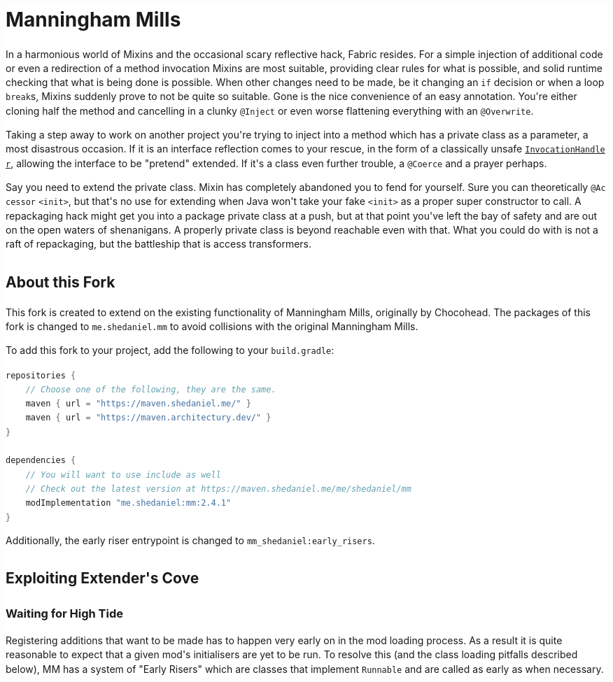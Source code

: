 # Manningham Mills
In a harmonious world of Mixins and the occasional scary reflective hack, Fabric resides. For a simple injection of additional code or even a redirection of a method invocation Mixins are most suitable, providing clear rules for what is possible, and solid runtime checking that what is being done is possible. When other changes need to be made, be it changing an `if` decision or when a loop `break`s, Mixins suddenly prove to not be quite so suitable. Gone is the nice convenience of an easy annotation. You're either cloning half the method and cancelling in a clunky `@Inject` or even worse flattening everything with an `@Overwrite`.

Taking a step away to work on another project you're trying to inject into a method which has a private class as a parameter, a most disastrous occasion. If it is an interface reflection comes to your rescue, in the form of a classically unsafe [`InvocationHandler`](https://github.com/ezterry/ezwasteland/blob/1.14.fabric/src/main/java/com/ezrol/terry/minecraft/wastelands/EzwastelandsFabric.java#L119-L182), allowing the interface to be "pretend" extended. If it's a class even further trouble, a `@Coerce` and a prayer perhaps.

Say you need to extend the private class. Mixin has completely abandoned you to fend for yourself. Sure you can theoretically `@Accessor` `<init>`, but that's no use for extending when Java won't take your fake `<init>` as a proper super constructor to call. A repackaging hack might get you into a package private class at a push, but at that point you've left the bay of safety and are out on the open waters of shenanigans. A properly private class is beyond reachable even with that. What you could do with is not a raft of repackaging, but the battleship that is access transformers.

## About this Fork
This fork is created to extend on the existing functionality of Manningham Mills, originally by Chocohead. The packages of this fork is changed to `me.shedaniel.mm` to avoid collisions with the original Manningham Mills.

To add this fork to your project, add the following to your `build.gradle`:
```groovy
repositories {
    // Choose one of the following, they are the same.
    maven { url = "https://maven.shedaniel.me/" }
    maven { url = "https://maven.architectury.dev/" }
}

dependencies {
    // You will want to use include as well
    // Check out the latest version at https://maven.shedaniel.me/me/shedaniel/mm
    modImplementation "me.shedaniel:mm:2.4.1"
}
```

Additionally, the early riser entrypoint is changed to `mm_shedaniel:early_risers`.

## Exploiting Extender's Cove
### Waiting for High Tide
Registering additions that want to be made has to happen very early on in the mod loading process. As a result it is quite reasonable to expect that a given mod's initialisers are yet to be run. To resolve this (and the class loading pitfalls described below), MM has a system of "Early Risers" which are classes that implement `Runnable` and are called as early as when necessary.
